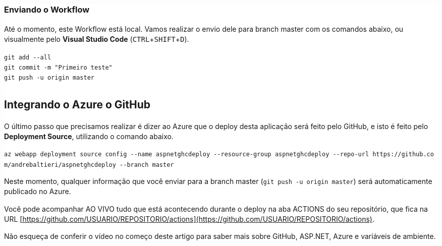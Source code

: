 ### Enviando o Workflow

Até o momento, este Workflow está local. Vamos realizar o envio dele para branch master com os comandos abaixo, ou visualmente pelo **Visual Studio Code** (<kbd>CTRL</kbd>+<kbd>SHIFT</kbd>+<kbd>D</kbd>).

```
git add --all
git commit -m "Primeiro teste"
git push -u origin master
```

## Integrando o Azure o GitHub

O último passo que precisamos realizar é dizer ao Azure que o deploy desta aplicação será feito pelo GitHub, e isto é feito pelo **Deployment Source**, utilizando o comando abaixo.

```
az webapp deployment source config --name aspnetghcdeploy --resource-group aspnetghcdeploy --repo-url https://github.com/andrebaltieri/aspnetghcdeploy --branch master
```

Neste momento, qualquer informação que você enviar para a branch master (<code>git push -u origin master</code>) será automaticamente publicado no Azure.

Você pode acompanhar AO VIVO tudo que está acontecendo durante o deploy na aba ACTIONS do seu repositório, que fica na URL [https://github.com/USUARIO/REPOSITORIO/actions](https://github.com/USUARIO/REPOSITORIO/actions).

Não esqueça de conferir o vídeo no começo deste artigo para saber mais sobre GitHub, ASP.NET, Azure e variáveis de ambiente.
